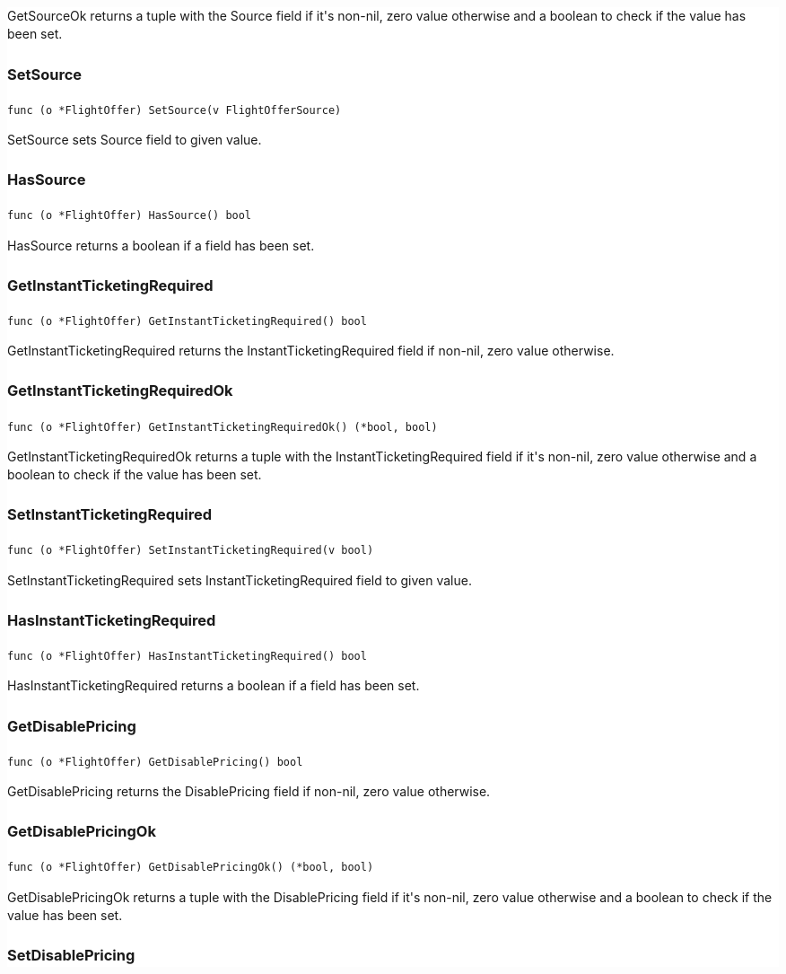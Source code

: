 GetSourceOk returns a tuple with the Source field if it's non-nil, zero value otherwise
and a boolean to check if the value has been set.

### SetSource

`func (o *FlightOffer) SetSource(v FlightOfferSource)`

SetSource sets Source field to given value.

### HasSource

`func (o *FlightOffer) HasSource() bool`

HasSource returns a boolean if a field has been set.

### GetInstantTicketingRequired

`func (o *FlightOffer) GetInstantTicketingRequired() bool`

GetInstantTicketingRequired returns the InstantTicketingRequired field if non-nil, zero value otherwise.

### GetInstantTicketingRequiredOk

`func (o *FlightOffer) GetInstantTicketingRequiredOk() (*bool, bool)`

GetInstantTicketingRequiredOk returns a tuple with the InstantTicketingRequired field if it's non-nil, zero value otherwise
and a boolean to check if the value has been set.

### SetInstantTicketingRequired

`func (o *FlightOffer) SetInstantTicketingRequired(v bool)`

SetInstantTicketingRequired sets InstantTicketingRequired field to given value.

### HasInstantTicketingRequired

`func (o *FlightOffer) HasInstantTicketingRequired() bool`

HasInstantTicketingRequired returns a boolean if a field has been set.

### GetDisablePricing

`func (o *FlightOffer) GetDisablePricing() bool`

GetDisablePricing returns the DisablePricing field if non-nil, zero value otherwise.

### GetDisablePricingOk

`func (o *FlightOffer) GetDisablePricingOk() (*bool, bool)`

GetDisablePricingOk returns a tuple with the DisablePricing field if it's non-nil, zero value otherwise
and a boolean to check if the value has been set.

### SetDisablePricing
